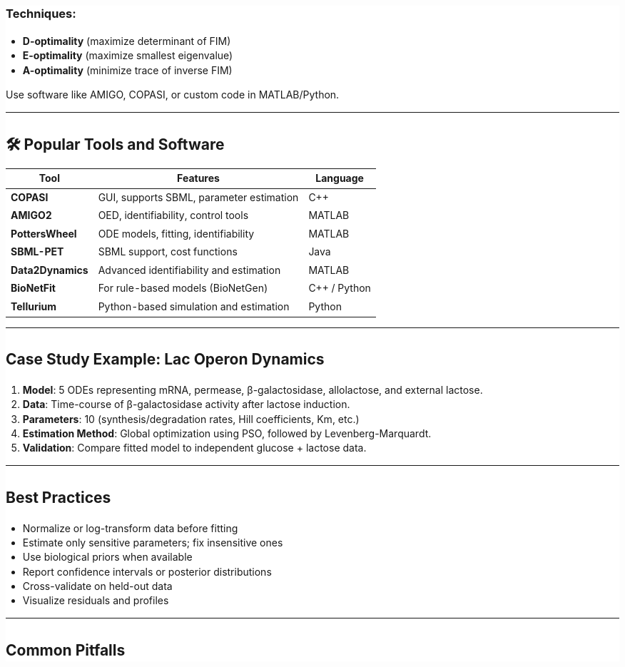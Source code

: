 ### Techniques:
- **D-optimality** (maximize determinant of FIM)
- **E-optimality** (maximize smallest eigenvalue)
- **A-optimality** (minimize trace of inverse FIM)

Use software like AMIGO, COPASI, or custom code in MATLAB/Python.

---

## 🛠 Popular Tools and Software

| Tool            | Features                                       | Language       |
|------------------|-----------------------------------------------|----------------|
| **COPASI**       | GUI, supports SBML, parameter estimation       | C++            |
| **AMIGO2**       | OED, identifiability, control tools            | MATLAB         |
| **PottersWheel** | ODE models, fitting, identifiability           | MATLAB         |
| **SBML-PET**     | SBML support, cost functions                   | Java           |
| **Data2Dynamics**| Advanced identifiability and estimation        | MATLAB         |
| **BioNetFit**    | For rule-based models (BioNetGen)              | C++ / Python   |
| **Tellurium**    | Python-based simulation and estimation         | Python         |

---

##  Case Study Example: Lac Operon Dynamics

1. **Model**: 5 ODEs representing mRNA, permease, β-galactosidase, allolactose, and external lactose.
2. **Data**: Time-course of β-galactosidase activity after lactose induction.
3. **Parameters**: 10 (synthesis/degradation rates, Hill coefficients, Km, etc.)
4. **Estimation Method**: Global optimization using PSO, followed by Levenberg-Marquardt.
5. **Validation**: Compare fitted model to independent glucose + lactose data.

---

## Best Practices

- Normalize or log-transform data before fitting
- Estimate only sensitive parameters; fix insensitive ones
- Use biological priors when available
- Report confidence intervals or posterior distributions
- Cross-validate on held-out data
- Visualize residuals and profiles

---

##  Common Pitfalls
